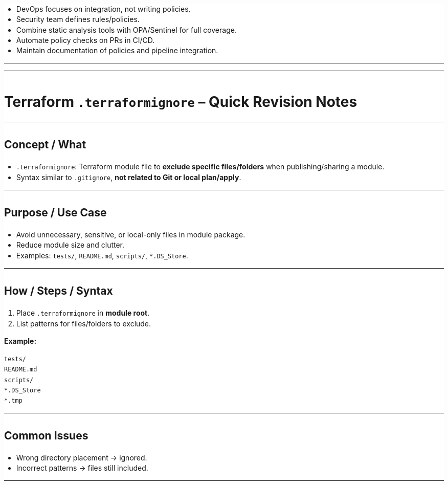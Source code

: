 * DevOps focuses on integration, not writing policies.
* Security team defines rules/policies.
* Combine static analysis tools with OPA/Sentinel for full coverage.
* Automate policy checks on PRs in CI/CD.
* Maintain documentation of policies and pipeline integration.

---
---

# Terraform `.terraformignore` – Quick Revision Notes

---

## Concept / What

* `.terraformignore`: Terraform module file to **exclude specific files/folders** when publishing/sharing a module.
* Syntax similar to `.gitignore`, **not related to Git or local plan/apply**.

---

## Purpose / Use Case

* Avoid unnecessary, sensitive, or local-only files in module package.
* Reduce module size and clutter.
* Examples: `tests/`, `README.md`, `scripts/`, `*.DS_Store`.

---

## How / Steps / Syntax

1. Place `.terraformignore` in **module root**.
2. List patterns for files/folders to exclude.

**Example:**

```
tests/
README.md
scripts/
*.DS_Store
*.tmp
```

---

## Common Issues

* Wrong directory placement → ignored.
* Incorrect patterns → files still included.

---
